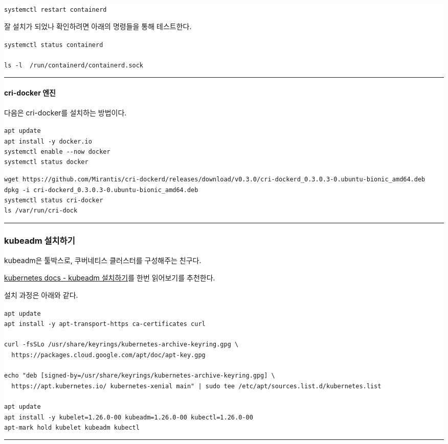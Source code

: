 ```shell
systemctl restart containerd
```



잘 설치가 되었나 확인하려면 아래의 명령들을 통해 테스트한다.

```shell
systemctl status containerd

ls -l  /run/containerd/containerd.sock
```



---

#### cri-docker 엔진

다음은 cri-docker를 설치하는 방법이다.

```shell
apt update
apt install -y docker.io
systemctl enable --now docker
systemctl status docker
```



```shell
wget https://github.com/Mirantis/cri-dockerd/releases/download/v0.3.0/cri-dockerd_0.3.0.3-0.ubuntu-bionic_amd64.deb
dpkg -i cri-dockerd_0.3.0.3-0.ubuntu-bionic_amd64.deb
systemctl status cri-docker
ls /var/run/cri-dock
```

---

### kubeadm 설치하기

kubeadm은 툴박스로, 쿠버네티스 클러스터를 구성해주는 친구다.

[kubernetes docs - kubeadm 설치하기](https://kubernetes.io/ko/docs/setup/production-environment/tools/kubeadm/install-kubeadm/)를 한번 읽어보기를 추천한다.



설치 과정은 아래와 같다.

```shell
apt update
apt install -y apt-transport-https ca-certificates curl

curl -fsSLo /usr/share/keyrings/kubernetes-archive-keyring.gpg \
  https://packages.cloud.google.com/apt/doc/apt-key.gpg

echo "deb [signed-by=/usr/share/keyrings/kubernetes-archive-keyring.gpg] \
  https://apt.kubernetes.io/ kubernetes-xenial main" | sudo tee /etc/apt/sources.list.d/kubernetes.list

apt update
apt install -y kubelet=1.26.0-00 kubeadm=1.26.0-00 kubectl=1.26.0-00
apt-mark hold kubelet kubeadm kubectl
```

---
